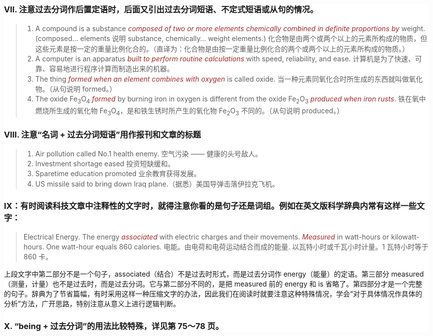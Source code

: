 ### Ⅶ. 注意过去分词作后置定语时，后面又引出过去分词短语、不定式短语或从句的情况。
>1. A compound is a substance *composed of two or more elements chemically combined in definite  proportions by* weight. (composed… elements 说明 substance, chemically… weight elements.) 化合物是由两个或两个以上的元素所构成的物质，但这些元素是按一定的重量比例化合的。（直译为：化合物是由按一定重量比例化合的两个或两个以上的元素所构成的物质。）
>2. A computer is an apparatus *built to perform routine calculations* with speed, reliability, and ease. 计算机是为了快速、可靠、容易地进行程序计算而制造出来的机器。
>3. The thing *formed when an element combines with oxygen* is called oxide. 当一种元素同氧化合时所生成的东西就叫做氧化物。（从句说明 formed。）
>4. The oxide Fe<SUB>3</SUB>O<SUB>4</SUB> *formed* by burning iron in oxygen is different from the oxide Fe<SUB>2</SUB>O<SUB>3</SUB> *produced when iron rusts*. 铁在氧中燃烧所生成的氧化物 Fe<SUB>3</SUB>O<SUB>4</SUB>，是和铁生锈时所产生的氧化物 Fe<SUB>2</SUB>O<SUB>3</SUB> 不同的。（从句说明 produced。）

### Ⅷ. 注意“名词 + 过去分词短语”用作报刊和文章的标题
>1. Air pollution called No.1 health enemy. 空气污染 —— 健康的头号敌人。
>2. Investment shortage eased 投资短缺缓和。
>3. Sparetime education promoted 业余教育获得发展。
>4. US missile said to bring down Iraq plane.（据悉）美国导弹击落伊拉克飞机。

### Ⅸ：有时阅读科技文章中注释性的文字时，就得注意你看的是句子还是词组。例如在英文版科学辞典内常有这样一些文字：
>Electrical Energy. The energy *associated* with electric charges and their movements. *Measured* in watt-hours or kilowatt-hours. One watt-hour equals 860 calories. 电能。由电荷和电荷运动结合而成的能量. 以瓦特小时或千瓦小时计量。1 瓦特小时等于 860 卡。  

上段文字中第二部分不是一个句子，associated（结合）不是过去时形式，而是过去分词作 energy（能量）的定语。第三部分 measured（测量，计量）也不是过去时，而是过去分词。它与第二部分不同的，是把 measured 前的 energy 和 is 省略了。第四部分才是一个完整的句子。辞典为了节省篇幅，有时采用这样一种压缩文字的办法，因此我们在阅读时就要注意这种特殊情况，学会“对于具体情况作具体的分析”方法，广开思路，特别注意从意义上进行逻辑判断。

### X. “being + 过去分词”的用法比较特殊，详见第 75～78 页。
<style>em {color: brown;}</style>